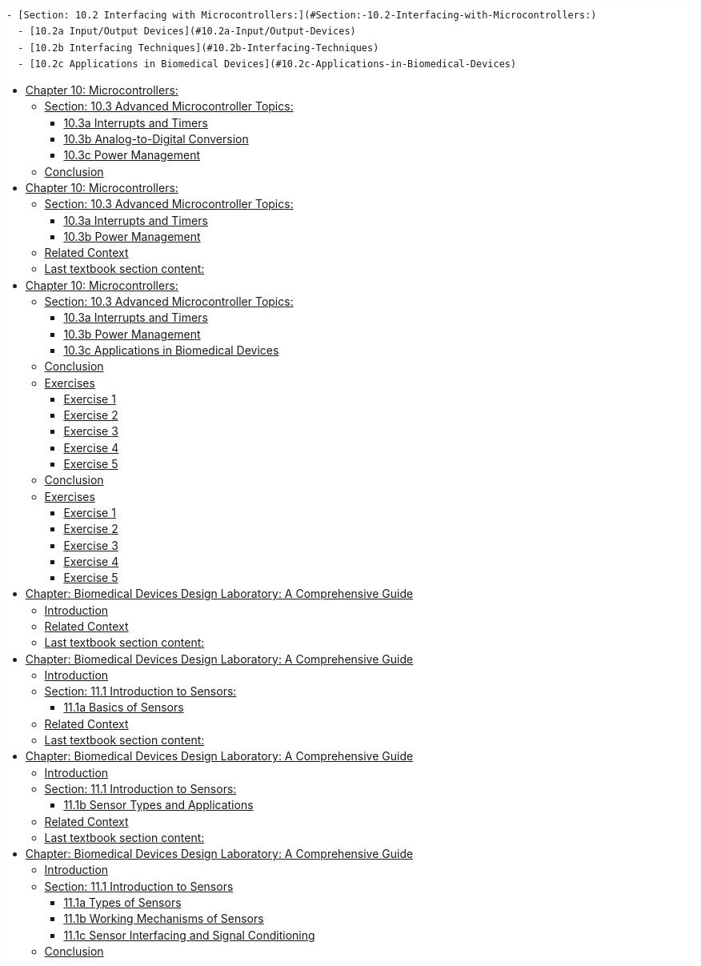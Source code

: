     - [Section: 10.2 Interfacing with Microcontrollers:](#Section:-10.2-Interfacing-with-Microcontrollers:)
      - [10.2a Input/Output Devices](#10.2a-Input/Output-Devices)
      - [10.2b Interfacing Techniques](#10.2b-Interfacing-Techniques)
      - [10.2c Applications in Biomedical Devices](#10.2c-Applications-in-Biomedical-Devices)
  - [Chapter 10: Microcontrollers:](#Chapter-10:-Microcontrollers:)
    - [Section: 10.3 Advanced Microcontroller Topics:](#Section:-10.3-Advanced-Microcontroller-Topics:)
      - [10.3a Interrupts and Timers](#10.3a-Interrupts-and-Timers)
      - [10.3b Analog-to-Digital Conversion](#10.3b-Analog-to-Digital-Conversion)
      - [10.3c Power Management](#10.3c-Power-Management)
    - [Conclusion](#Conclusion)
  - [Chapter 10: Microcontrollers:](#Chapter-10:-Microcontrollers:)
    - [Section: 10.3 Advanced Microcontroller Topics:](#Section:-10.3-Advanced-Microcontroller-Topics:)
      - [10.3a Interrupts and Timers](#10.3a-Interrupts-and-Timers)
      - [10.3b Power Management](#10.3b-Power-Management)
    - [Related Context](#Related-Context)
    - [Last textbook section content:](#Last-textbook-section-content:)
  - [Chapter 10: Microcontrollers:](#Chapter-10:-Microcontrollers:)
    - [Section: 10.3 Advanced Microcontroller Topics:](#Section:-10.3-Advanced-Microcontroller-Topics:)
      - [10.3a Interrupts and Timers](#10.3a-Interrupts-and-Timers)
      - [10.3b Power Management](#10.3b-Power-Management)
      - [10.3c Applications in Biomedical Devices](#10.3c-Applications-in-Biomedical-Devices)
    - [Conclusion](#Conclusion)
    - [Exercises](#Exercises)
      - [Exercise 1](#Exercise-1)
      - [Exercise 2](#Exercise-2)
      - [Exercise 3](#Exercise-3)
      - [Exercise 4](#Exercise-4)
      - [Exercise 5](#Exercise-5)
    - [Conclusion](#Conclusion)
    - [Exercises](#Exercises)
      - [Exercise 1](#Exercise-1)
      - [Exercise 2](#Exercise-2)
      - [Exercise 3](#Exercise-3)
      - [Exercise 4](#Exercise-4)
      - [Exercise 5](#Exercise-5)
  - [Chapter: Biomedical Devices Design Laboratory: A Comprehensive Guide](#Chapter:-Biomedical-Devices-Design-Laboratory:-A-Comprehensive-Guide)
    - [Introduction](#Introduction)
    - [Related Context](#Related-Context)
    - [Last textbook section content:](#Last-textbook-section-content:)
  - [Chapter: Biomedical Devices Design Laboratory: A Comprehensive Guide](#Chapter:-Biomedical-Devices-Design-Laboratory:-A-Comprehensive-Guide)
    - [Introduction](#Introduction)
    - [Section: 11.1 Introduction to Sensors:](#Section:-11.1-Introduction-to-Sensors:)
      - [11.1a Basics of Sensors](#11.1a-Basics-of-Sensors)
    - [Related Context](#Related-Context)
    - [Last textbook section content:](#Last-textbook-section-content:)
  - [Chapter: Biomedical Devices Design Laboratory: A Comprehensive Guide](#Chapter:-Biomedical-Devices-Design-Laboratory:-A-Comprehensive-Guide)
    - [Introduction](#Introduction)
    - [Section: 11.1 Introduction to Sensors:](#Section:-11.1-Introduction-to-Sensors:)
      - [11.1b Sensor Types and Applications](#11.1b-Sensor-Types-and-Applications)
    - [Related Context](#Related-Context)
    - [Last textbook section content:](#Last-textbook-section-content:)
  - [Chapter: Biomedical Devices Design Laboratory: A Comprehensive Guide](#Chapter:-Biomedical-Devices-Design-Laboratory:-A-Comprehensive-Guide)
    - [Introduction](#Introduction)
    - [Section: 11.1 Introduction to Sensors](#Section:-11.1-Introduction-to-Sensors)
      - [11.1a Types of Sensors](#11.1a-Types-of-Sensors)
      - [11.1b Working Mechanisms of Sensors](#11.1b-Working-Mechanisms-of-Sensors)
      - [11.1c Sensor Interfacing and Signal Conditioning](#11.1c-Sensor-Interfacing-and-Signal-Conditioning)
    - [Conclusion](#Conclusion)